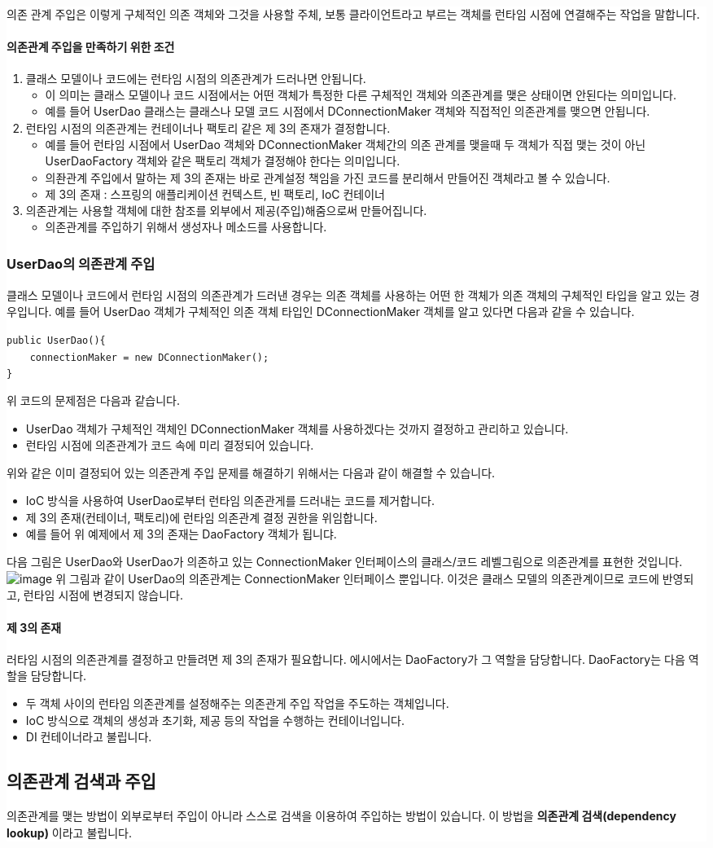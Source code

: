 의존 관계 주입은 이렇게 구체적인 의존 객체와 그것을 사용할 주체, 보통 클라이언트라고 부르는 객체를 런타임 시점에 연결해주는 작업을 말합니다.

#### 의존관계 주입을 만족하기 위한 조건

1. 클래스 모델이나 코드에는 런타임 시점의 의존관계가 드러나면 안됩니다.
    - 이 의미는 클래스 모델이나 코드 시점에서는 어떤 객체가 특정한 다른 구체적인 객체와 의존관계를 맺은 상태이면 안된다는 의미입니다.
    - 예를 들어 UserDao 클래스는 클래스나 모델 코드 시점에서 DConnectionMaker 객체와 직접적인 의존관계를 맺으면 안됩니다.
2. 런타임 시점의 의존관계는 컨테이너나 팩토리 같은 제 3의 존재가 결정합니다.
    - 예를 들어 런타임 시점에서 UserDao 객체와 DConnectionMaker 객체간의 의존 관계를 맺을때 두 객체가 직접 맺는 것이 아닌 UserDaoFactory
      객체와 같은 팩토리 객체가 결정해야 한다는 의미입니다.
    - 의좐관계 주입에서 말하는 제 3의 존재는 바로 관계설정 책임을 가진 코드를 분리해서 만들어진 객체라고 볼 수 있습니다.
    - 제 3의 존재 : 스프링의 애플리케이션 컨텍스트, 빈 팩토리, IoC 컨테이너
3. 의존관계는 사용할 객체에 대한 참조를 외부에서 제공(주입)해줌으로써 만들어집니다.
    - 의존관계를 주입하기 위해서 생성자나 메소드를 사용합니다.

### UserDao의 의존관계 주입

클래스 모델이나 코드에서 런타임 시점의 의존관계가 드러낸 경우는 의존 객체를 사용하는 어떤 한 객체가 의존 객체의 구체적인 타입을 알고 있는 경우입니다. 예를 들어 UserDao
객체가 구체적인 의존 객체 타입인 DConnectionMaker 객체를 알고 있다면 다음과 같을 수 있습니다.

```
public UserDao(){
    connectionMaker = new DConnectionMaker();
}
```

위 코드의 문제점은 다음과 같습니다.

- UserDao 객체가 구체적인 객체인 DConnectionMaker 객체를 사용하겠다는 것까지 결정하고 관리하고 있습니다.
- 런타임 시점에 의존관계가 코드 속에 미리 결정되어 있습니다.

위와 같은 이미 결정되어 있는 의존관계 주입 문제를 해결하기 위해서는 다음과 같이 해결할 수 있습니다.

- IoC 방식을 사용하여 UserDao로부터 런타임 의존관게를 드러내는 코드를 제거합니다.
- 제 3의 존재(컨테이너, 팩토리)에 런타임 의존관계 결정 권한을 위임합니다.
- 예를 들어 위 예제에서 제 3의 존재는 DaoFactory 객체가 됩니댜.

다음 그림은 UserDao와 UserDao가 의존하고 있는 ConnectionMaker 인터페이스의 클래스/코드 레벨그림으로 의존관계를 표현한 것입니다.
![image](https://user-images.githubusercontent.com/33227831/229328607-c95d61bb-86b7-4ad5-98fc-5b0d93e72e54.png)
위 그림과 같이 UserDao의 의존관계는 ConnectionMaker 인터페이스 뿐입니다. 이것은 클래스 모델의 의존관계이므로 코드에 반영되고, 런타임 시점에 변경되지 않습니다.

#### 제 3의 존재

러타임 시점의 의존관계를 결정하고 만들려면 제 3의 존재가 필요합니다. 에시에서는 DaoFactory가 그 역할을 담당합니다. DaoFactory는 다음 역할을 담당합니다.

- 두 객체 사이의 런타임 의존관계를 설정해주는 의존관게 주입 작업을 주도하는 객체입니다.
- IoC 방식으로 객체의 생성과 초기화, 제공 등의 작업을 수행하는 컨테이너입니다.
- DI 컨테이너라고 불립니다.

## 의존관계 검색과 주입

의존관계를 맺는 방법이 외부로부터 주입이 아니라 스스로 검색을 이용하여 주입하는 방법이 있습니다. 이 방법을 **의존관계 검색(dependency lookup)** 이라고
불립니다.
